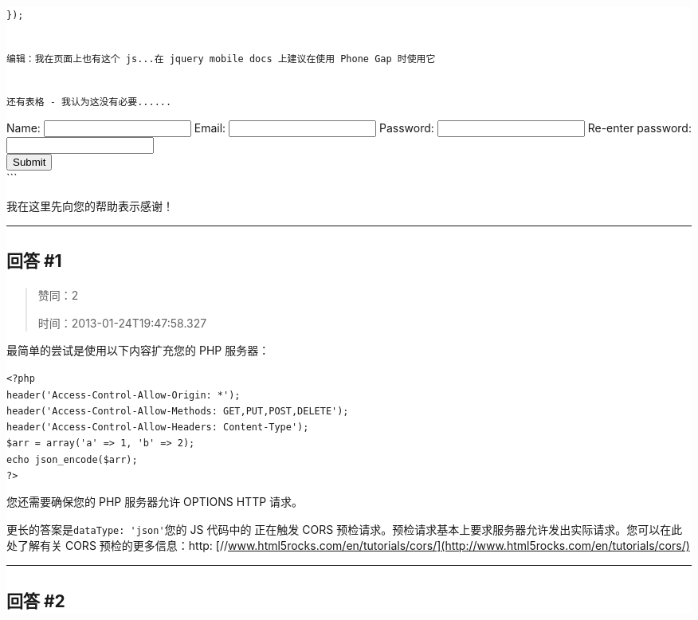     }); 
```

编辑：我在页面上也有这个 js...在 jquery mobile docs 上建议在使用 Phone Gap 时使用它

```
 <script>
        $( document ).on( "mobileinit", function() {

            $.mobile.allowCrossDomainPages = true;
            $.support.cors = true;
        });

        </script> 
```

还有表格 - 我认为这没有必要......

```
 <form id='registerUser' action="" method="POST">
                <div data-role="fieldcontain">
                    <label for="name">Name:</label>
                    <input type="text" name="name" id="name" value=""  />
                    <label for="name">Email:</label>
                    <input type="text" name="email" id="email" value=""  />
                    <label for="name">Password:</label>
                    <input type="password" name="password1" id="password1" value=""  />
                    <label for="name">Re-enter password:</label>
                    <input type="password" name="password2" id="password2" value=""  />
                    <br>
                    <button type="submit" aria-disabled="false">Submit</button>
                </div>
            </form> 
```

我在这里先向您的帮助表示感谢！

* * *

## 回答 #1

> 赞同：2
> 
> 时间：2013-01-24T19:47:58.327

最简单的尝试是使用以下内容扩充您的 PHP 服务器：

```
<?php
header('Access-Control-Allow-Origin: *');
header('Access-Control-Allow-Methods: GET,PUT,POST,DELETE');
header('Access-Control-Allow-Headers: Content-Type');
$arr = array('a' => 1, 'b' => 2);
echo json_encode($arr);
?> 
```

您还需要确保您的 PHP 服务器允许 OPTIONS HTTP 请求。

更长的答案是`dataType: 'json'`您的 JS 代码中的 正在触发 CORS 预检请求。预检请求基本上要求服务器允许发出实际请求。您可以在此处了解有关 CORS 预检的更多信息：http: [//www.html5rocks.com/en/tutorials/cors/](http://www.html5rocks.com/en/tutorials/cors/)

* * *

## 回答 #2

```